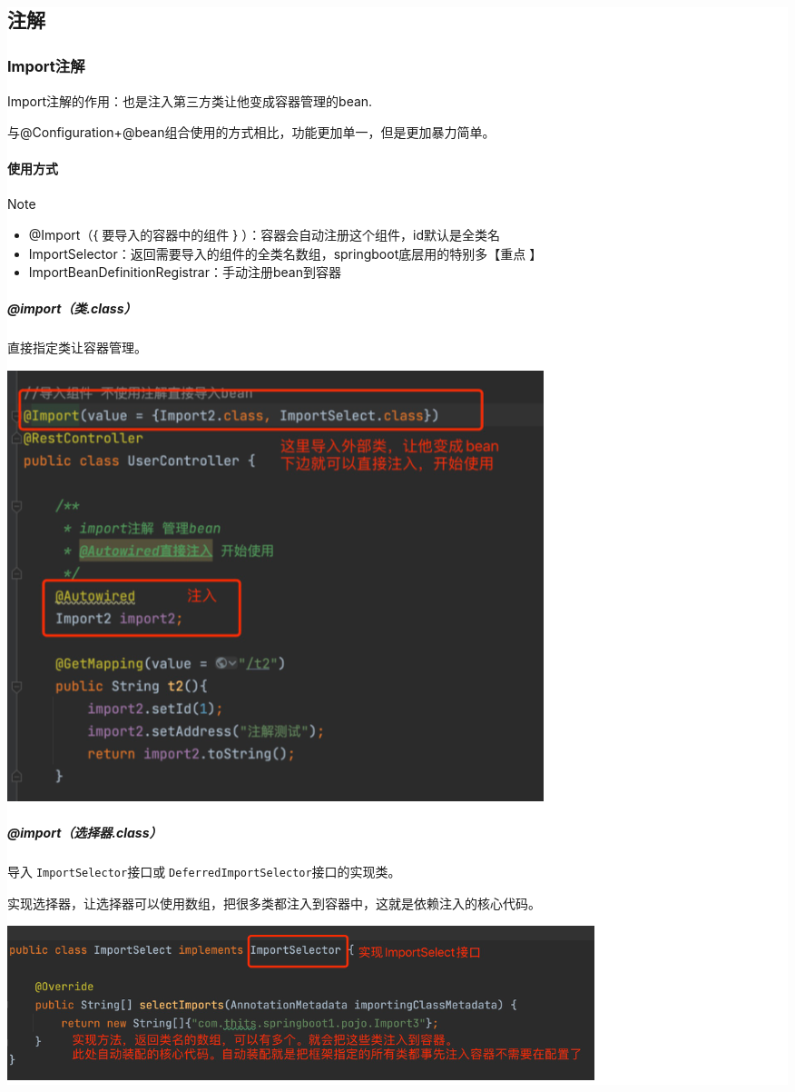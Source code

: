 ## 注解

### Import注解

Import注解的作用：也是注入第三方类让他变成容器管理的bean.

与@Configuration+@bean组合使用的方式相比，功能更加单一，但是更加暴力简单。

#### 使用方式

> [!note]
>
> - @Import（{ 要导入的容器中的组件 } ）：容器会自动注册这个组件，id默认是全类名
> - ImportSelector：返回需要导入的组件的全类名数组，springboot底层用的特别多【重点 】
> - ImportBeanDefinitionRegistrar：手动注册bean到容器

##### @import（类.class） 

直接指定类让容器管理。

![image-20231128171343055](SpringBoot%E6%9C%BA%E5%88%B6.assets/image-20231128171343055.png)

##### @import（选择器.class） 

导入 `ImportSelector`接口或 `DeferredImportSelector`接口的实现类。

实现选择器，让选择器可以使用数组，把很多类都注入到容器中，这就是依赖注入的核心代码。

![image-20231128171500806](SpringBoot%E6%9C%BA%E5%88%B6.assets/image-20231128171500806.png)
